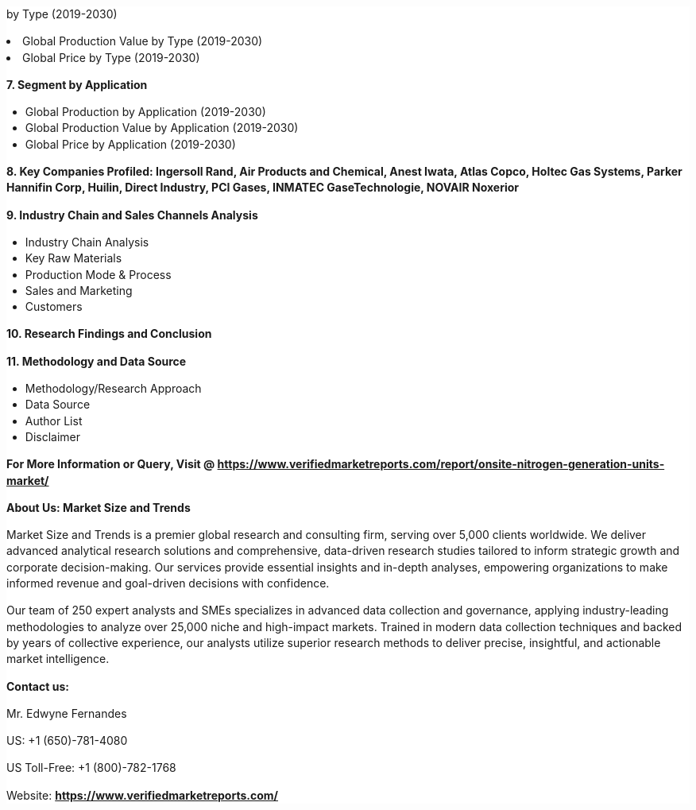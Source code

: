 by Type (2019-2030)</li><li>Global Production Value by Type (2019-2030)</li><li>Global Price by Type (2019-2030)</li></ul><p><strong>7. Segment by Application</strong></p><ul><li>Global Production by Application (2019-2030)</li><li>Global Production Value by Application (2019-2030)</li><li>Global Price by Application (2019-2030)</li></ul><p><strong>8. Key Companies Profiled: Ingersoll Rand, Air Products and Chemical, Anest Iwata, Atlas Copco, Holtec Gas Systems, Parker Hannifin Corp, Huilin, Direct Industry, PCI Gases, INMATEC GaseTechnologie, NOVAIR Noxerior</strong></p><p><strong>9. Industry Chain and Sales Channels Analysis</strong></p><ul><li>Industry Chain Analysis</li><li>Key Raw Materials</li><li>Production Mode &amp; Process</li><li>Sales and Marketing</li><li>Customers</li></ul><p><strong>10. Research Findings and Conclusion</strong></p><p><strong>11. Methodology and Data Source</strong></p><ul><li>Methodology/Research Approach</li><li>Data Source</li><li>Author List</li><li>Disclaimer</li></ul></p><p><strong>For More Information or Query, Visit @ <a href="https://www.verifiedmarketreports.com/report/onsite-nitrogen-generation-units-market/">https://www.verifiedmarketreports.com/report/onsite-nitrogen-generation-units-market/</a></strong></p><p><strong>About Us: Market Size and Trends</strong></p><p>Market Size and Trends is a premier global research and consulting firm, serving over 5,000 clients worldwide. We deliver advanced analytical research solutions and comprehensive, data-driven research studies tailored to inform strategic growth and corporate decision-making. Our services provide essential insights and in-depth analyses, empowering organizations to make informed revenue and goal-driven decisions with confidence.</p><p>Our team of 250 expert analysts and SMEs specializes in advanced data collection and governance, applying industry-leading methodologies to analyze over 25,000 niche and high-impact markets. Trained in modern data collection techniques and backed by years of collective experience, our analysts utilize superior research methods to deliver precise, insightful, and actionable market intelligence.</p><p><strong>Contact us:</strong></p><p>Mr. Edwyne Fernandes</p><p>US: +1 (650)-781-4080</p><p>US Toll-Free: +1 (800)-782-1768</p><p>Website: <strong><a href="https://www.verifiedmarketreports.com/">https://www.verifiedmarketreports.com/</a></strong></p>
